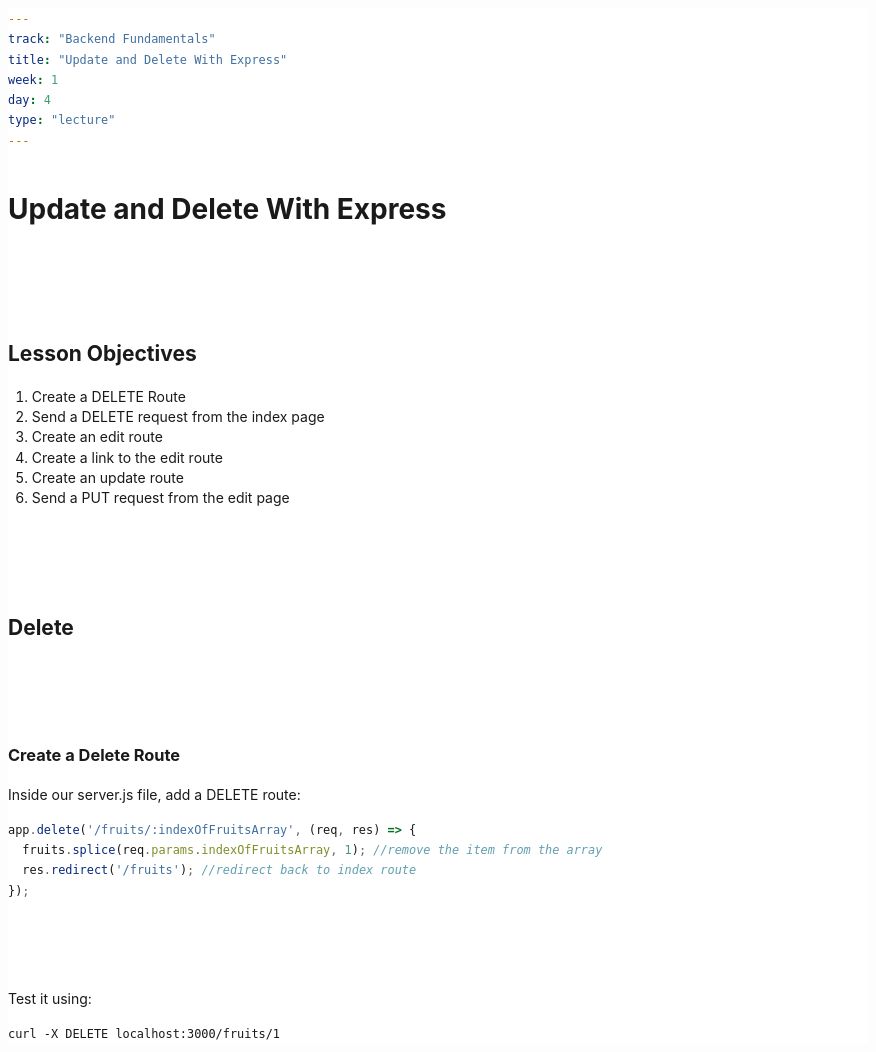 ```yaml
---
track: "Backend Fundamentals"
title: "Update and Delete With Express"
week: 1
day: 4
type: "lecture"
---
```


# Update and Delete With Express

<br>
<br>
<br>

## Lesson Objectives

1. Create a DELETE Route
1. Send a DELETE request from the index page 
1. Create an edit route
1. Create a link to the edit route
1. Create an update route
1. Send a PUT request from the edit page 

<br>
<br>
<br>

## Delete

<br>
<br>
<br>

### Create a Delete Route

Inside our server.js file, add a DELETE route:

```javascript
app.delete('/fruits/:indexOfFruitsArray', (req, res) => {
  fruits.splice(req.params.indexOfFruitsArray, 1); //remove the item from the array
  res.redirect('/fruits'); //redirect back to index route
});
```

<br>
<br>
<br>

Test it using:

```shell
curl -X DELETE localhost:3000/fruits/1
```
